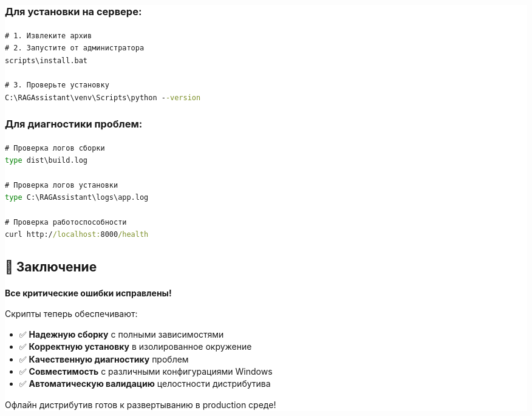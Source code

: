 ### Для установки на сервере:

```cmd
# 1. Извлеките архив
# 2. Запустите от администратора
scripts\install.bat

# 3. Проверьте установку
C:\RAGAssistant\venv\Scripts\python --version
```

### Для диагностики проблем:

```cmd
# Проверка логов сборки
type dist\build.log

# Проверка логов установки  
type C:\RAGAssistant\logs\app.log

# Проверка работоспособности
curl http://localhost:8000/health
```

## 🎯 Заключение

**Все критические ошибки исправлены!** 

Скрипты теперь обеспечивают:
- ✅ **Надежную сборку** с полными зависимостями
- ✅ **Корректную установку** в изолированное окружение
- ✅ **Качественную диагностику** проблем
- ✅ **Совместимость** с различными конфигурациями Windows
- ✅ **Автоматическую валидацию** целостности дистрибутива

Офлайн дистрибутив готов к развертыванию в production среде!